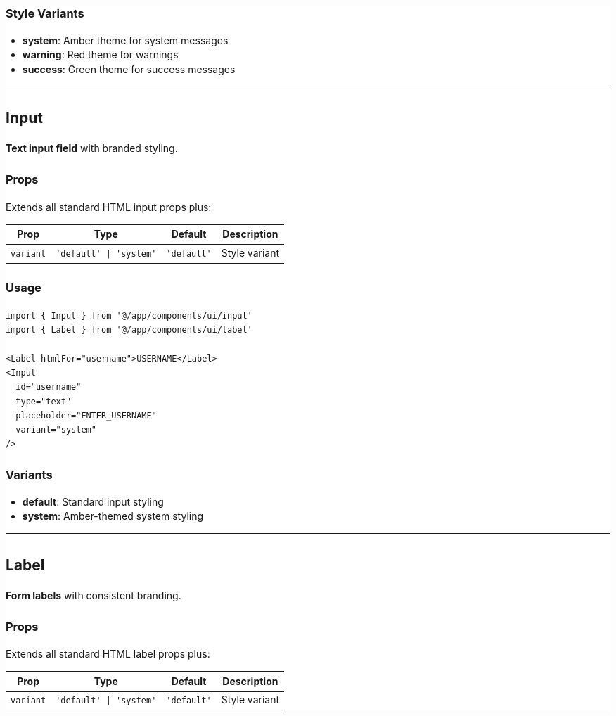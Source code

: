 ### Style Variants

- **system**: Amber theme for system messages
- **warning**: Red theme for warnings  
- **success**: Green theme for success messages

---

## Input

**Text input field** with branded styling.

### Props

Extends all standard HTML input props plus:

| Prop | Type | Default | Description |
|------|------|---------|-------------|
| `variant` | `'default' \| 'system'` | `'default'` | Style variant |

### Usage

```tsx
import { Input } from '@/app/components/ui/input'
import { Label } from '@/app/components/ui/label'

<Label htmlFor="username">USERNAME</Label>
<Input 
  id="username"
  type="text" 
  placeholder="ENTER_USERNAME"
  variant="system"
/>
```

### Variants

- **default**: Standard input styling
- **system**: Amber-themed system styling

---

## Label

**Form labels** with consistent branding.

### Props

Extends all standard HTML label props plus:

| Prop | Type | Default | Description |
|------|------|---------|-------------|
| `variant` | `'default' \| 'system'` | `'default'` | Style variant |
